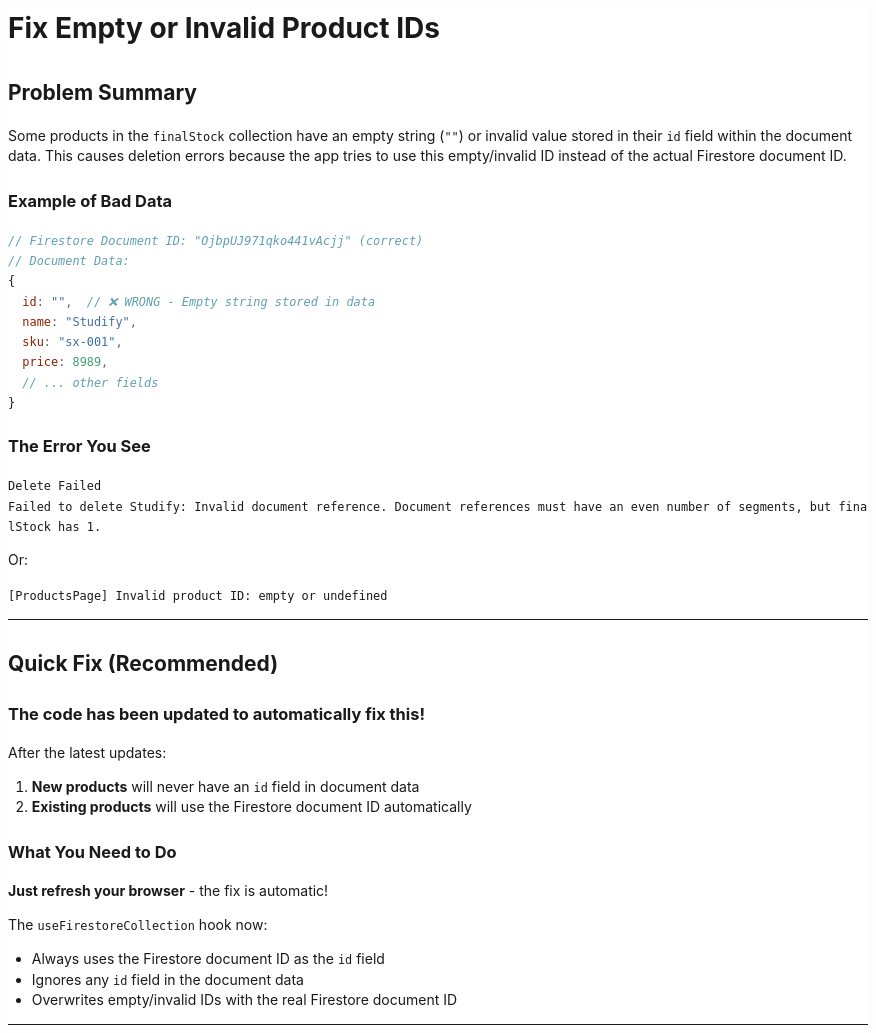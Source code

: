 # Fix Empty or Invalid Product IDs

## Problem Summary

Some products in the `finalStock` collection have an empty string (`""`) or invalid value stored in their `id` field within the document data. This causes deletion errors because the app tries to use this empty/invalid ID instead of the actual Firestore document ID.

### Example of Bad Data

```javascript
// Firestore Document ID: "OjbpUJ971qko441vAcjj" (correct)
// Document Data:
{
  id: "",  // ❌ WRONG - Empty string stored in data
  name: "Studify",
  sku: "sx-001",
  price: 8989,
  // ... other fields
}
```

### The Error You See

```
Delete Failed
Failed to delete Studify: Invalid document reference. Document references must have an even number of segments, but finalStock has 1.
```

Or:

```
[ProductsPage] Invalid product ID: empty or undefined
```

---

## Quick Fix (Recommended)

### The code has been updated to automatically fix this!

After the latest updates:
1. **New products** will never have an `id` field in document data
2. **Existing products** will use the Firestore document ID automatically

### What You Need to Do

**Just refresh your browser** - the fix is automatic!

The `useFirestoreCollection` hook now:
- Always uses the Firestore document ID as the `id` field
- Ignores any `id` field in the document data
- Overwrites empty/invalid IDs with the real Firestore document ID

---